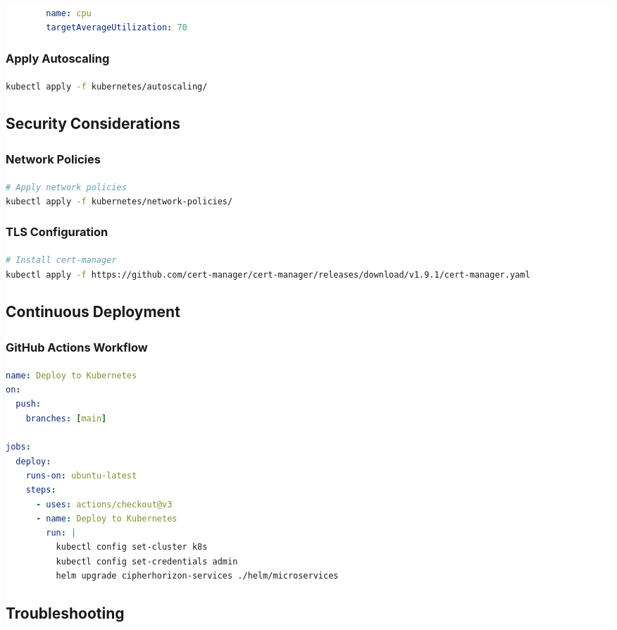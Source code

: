 ```yaml
        name: cpu
        targetAverageUtilization: 70
```

### Apply Autoscaling

```bash
kubectl apply -f kubernetes/autoscaling/
```

## Security Considerations

### Network Policies

```bash
# Apply network policies
kubectl apply -f kubernetes/network-policies/
```

### TLS Configuration

```bash
# Install cert-manager
kubectl apply -f https://github.com/cert-manager/cert-manager/releases/download/v1.9.1/cert-manager.yaml
```

## Continuous Deployment

### GitHub Actions Workflow

```yaml
name: Deploy to Kubernetes
on:
  push:
    branches: [main]

jobs:
  deploy:
    runs-on: ubuntu-latest
    steps:
      - uses: actions/checkout@v3
      - name: Deploy to Kubernetes
        run: |
          kubectl config set-cluster k8s
          kubectl config set-credentials admin
          helm upgrade cipherhorizon-services ./helm/microservices
```

## Troubleshooting
